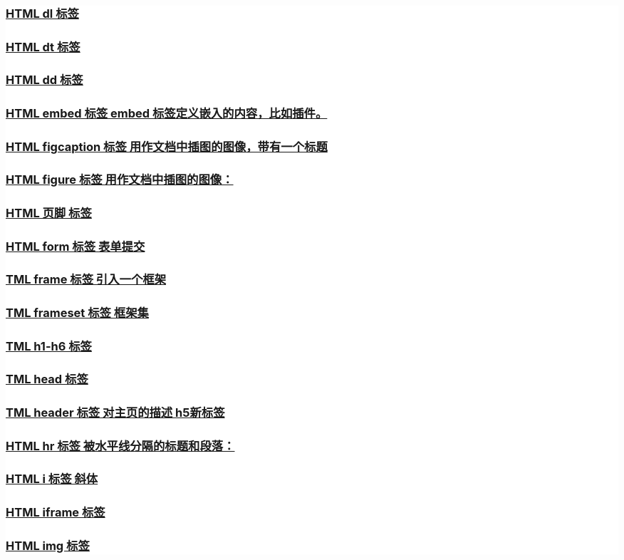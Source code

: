 ### <a href="http://www.w3school.com.cn/tags/tag_dl.asp">HTML dl 标签</a>

### <a href="http://www.w3school.com.cn/tags/tag_dt.asp">HTML dt 标签</a>

### <a href="http://www.w3school.com.cn/tags/tag_dd.asp">HTML dd 标签</a>

### <a href="http://www.w3school.com.cn/tags/tag_embed.asp">HTML embed 标签 embed 标签定义嵌入的内容，比如插件。</a>

### <a href="http://www.w3school.com.cn/tags/tag_figcaption.asp">HTML figcaption 标签 用作文档中插图的图像，带有一个标题</a>

### <a href="http://www.w3school.com.cn/tags/tag_figure.asp">HTML figure 标签 用作文档中插图的图像：</a>

### <a href="http://www.w3school.com.cn/tags/tag_footer.asp">HTML 页脚 标签</a>

### <a href="http://www.w3school.com.cn/tags/tag_form.asp">HTML form 标签 表单提交</a>

### <a href="http://www.w3school.com.cn/tags/tag_frame.asp">TML frame 标签 引入一个框架</a>

### <a href="http://www.w3school.com.cn/tags/tag_frameset.asp">TML frameset 标签 框架集</a>

### <a href="http://www.w3school.com.cn/tags/tag_hn.asp">TML h1-h6 标签</a>

### <a href="http://www.w3school.com.cn/tags/tag_head.asp">TML head 标签</a>

### <a href="http://www.w3school.com.cn/tags/tag_header.asp">TML header 标签 对主页的描述 h5新标签</a>

### <a href="http://www.w3school.com.cn/tags/tag_hr.asp">HTML hr 标签 被水平线分隔的标题和段落：</a>

### <a href="http://www.w3school.com.cn/tags/tag_i.asp">HTML i 标签 斜体</a>

### <a href="http://www.w3school.com.cn/tags/tag_iframe.asp">HTML iframe 标签</a>

### <a href="http://www.w3school.com.cn/tags/tag_img.asp">HTML img 标签</a>
